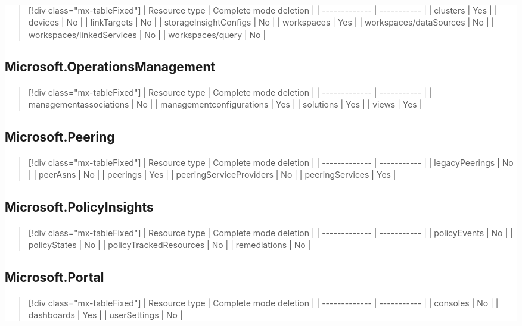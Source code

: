 > [!div class="mx-tableFixed"]
> | Resource type | Complete mode deletion |
> | ------------- | ----------- |
> | clusters | Yes |
> | devices | No |
> | linkTargets | No |
> | storageInsightConfigs | No |
> | workspaces | Yes |
> | workspaces/dataSources | No |
> | workspaces/linkedServices | No |
> | workspaces/query | No |

## Microsoft.OperationsManagement

> [!div class="mx-tableFixed"]
> | Resource type | Complete mode deletion |
> | ------------- | ----------- |
> | managementassociations | No |
> | managementconfigurations | Yes |
> | solutions | Yes |
> | views | Yes |

## Microsoft.Peering

> [!div class="mx-tableFixed"]
> | Resource type | Complete mode deletion |
> | ------------- | ----------- |
> | legacyPeerings | No |
> | peerAsns | No |
> | peerings | Yes |
> | peeringServiceProviders | No |
> | peeringServices | Yes |

## Microsoft.PolicyInsights

> [!div class="mx-tableFixed"]
> | Resource type | Complete mode deletion |
> | ------------- | ----------- |
> | policyEvents | No |
> | policyStates | No |
> | policyTrackedResources | No |
> | remediations | No |

## Microsoft.Portal

> [!div class="mx-tableFixed"]
> | Resource type | Complete mode deletion |
> | ------------- | ----------- |
> | consoles | No |
> | dashboards | Yes |
> | userSettings | No |
